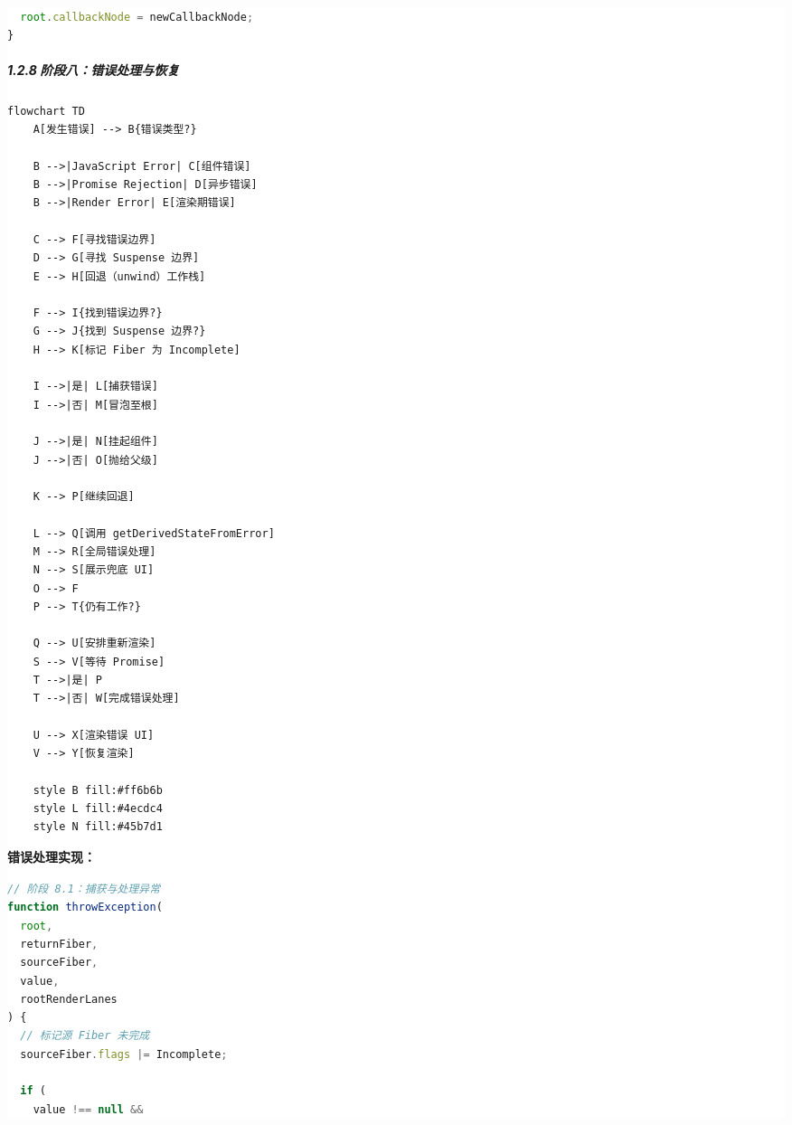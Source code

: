 ```javascript
  root.callbackNode = newCallbackNode;
}
```

##### 1.2.8 阶段八：错误处理与恢复

```mermaid
flowchart TD
    A[发生错误] --> B{错误类型?}

    B -->|JavaScript Error| C[组件错误]
    B -->|Promise Rejection| D[异步错误]
    B -->|Render Error| E[渲染期错误]

    C --> F[寻找错误边界]
    D --> G[寻找 Suspense 边界]
    E --> H[回退（unwind）工作栈]

    F --> I{找到错误边界?}
    G --> J{找到 Suspense 边界?}
    H --> K[标记 Fiber 为 Incomplete]

    I -->|是| L[捕获错误]
    I -->|否| M[冒泡至根]

    J -->|是| N[挂起组件]
    J -->|否| O[抛给父级]

    K --> P[继续回退]

    L --> Q[调用 getDerivedStateFromError]
    M --> R[全局错误处理]
    N --> S[展示兜底 UI]
    O --> F
    P --> T{仍有工作?}

    Q --> U[安排重新渲染]
    S --> V[等待 Promise]
    T -->|是| P
    T -->|否| W[完成错误处理]

    U --> X[渲染错误 UI]
    V --> Y[恢复渲染]

    style B fill:#ff6b6b
    style L fill:#4ecdc4
    style N fill:#45b7d1
```

**错误处理实现：**

```javascript
// 阶段 8.1：捕获与处理异常
function throwException(
  root,
  returnFiber,
  sourceFiber,
  value,
  rootRenderLanes
) {
  // 标记源 Fiber 未完成
  sourceFiber.flags |= Incomplete;

  if (
    value !== null &&
```